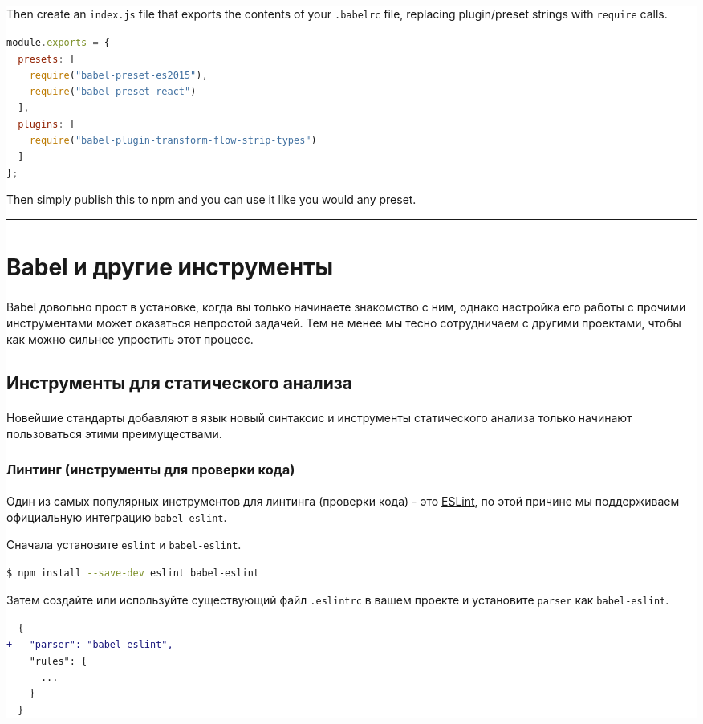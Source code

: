 Then create an `index.js` file that exports the contents of your `.babelrc` file, replacing plugin/preset strings with `require` calls.

```js
module.exports = {
  presets: [
    require("babel-preset-es2015"),
    require("babel-preset-react")
  ],
  plugins: [
    require("babel-plugin-transform-flow-strip-types")
  ]
};
```

Then simply publish this to npm and you can use it like you would any preset.

* * *

# <a id="toc-babel-and-other-tools"></a>Babel и другие инструменты

Babel довольно прост в установке, когда вы только начинаете знакомство с ним, однако настройка его работы с прочими инструментами может оказаться непростой задачей. Тем не менее мы тесно сотрудничаем с другими проектами, чтобы как можно сильнее упростить этот процесс.

## <a id="toc-static-analysis-tools"></a>Инструменты для статического анализа

Новейшие стандарты добавляют в язык новый синтаксис и инструменты статического анализа только начинают пользоваться этими преимуществами.

### <a id="toc-linting"></a>Линтинг (инструменты для проверки кода)

Один из самых популярных инструментов для линтинга (проверки кода) - это [ESLint](http://eslint.org), по этой причине мы поддерживаем официальную интеграцию [`babel-eslint`](https://github.com/babel/babel-eslint).

Сначала установите `eslint` и `babel-eslint`.

```sh
$ npm install --save-dev eslint babel-eslint
```

Затем создайте или используйте существующий файл `.eslintrc` в вашем проекте и установите `parser` как `babel-eslint`.

```diff
  {
+   "parser": "babel-eslint",
    "rules": {
      ...
    }
  }
```
